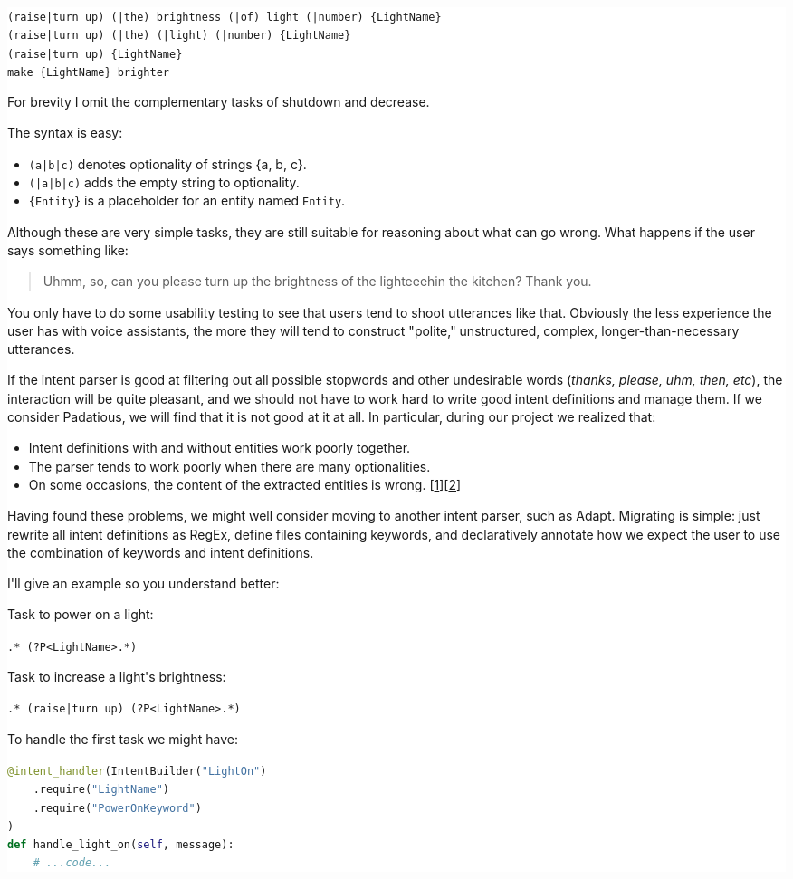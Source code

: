 ```
(raise|turn up) (|the) brightness (|of) light (|number) {LightName}
(raise|turn up) (|the) (|light) (|number) {LightName}
(raise|turn up) {LightName}
make {LightName} brighter
```

For brevity I omit the complementary tasks of shutdown and decrease.

The syntax is easy:

- `(a|b|c)` denotes optionality of strings {a, b, c}.
- `(|a|b|c)` adds the empty string to optionality.
- `{Entity}` is a placeholder for an entity named `Entity`.

Although these are very simple tasks, they are still suitable for reasoning about what can go wrong. What happens if the user says something like:

> Uhmm, so, can you please turn up the brightness of the lighteeehin the kitchen? Thank you.

You only have to do some usability testing to see that users tend to shoot utterances like that. Obviously the less experience the user has with voice assistants, the more they will tend to construct "polite," unstructured, complex, longer-than-necessary utterances.

If the intent parser is good at filtering out all possible stopwords and other undesirable words (*thanks, please, uhm, then, etc*), the interaction will be quite pleasant, and we should not have to work hard to write good intent definitions and manage them. If we consider Padatious, we will find that it is not good at it at all. In particular, during our project we realized that:

- Intent definitions with and without entities work poorly together.
- The parser tends to work poorly when there are many optionalities.
- On some occasions, the content of the extracted entities is wrong. [[1](https://github.com/MycroftAI/padatious/issues/4)][[2](https://github.com/MycroftAI/padatious/issues/25)]

Having found these problems, we might well consider moving to another intent parser, such as Adapt. Migrating is simple: just rewrite all intent definitions as RegEx, define files containing keywords, and declaratively annotate how we expect the user to use the combination of keywords and intent definitions.

I'll give an example so you understand better:

Task to power on a light:

```
.* (?P<LightName>.*)
```

Task to increase a light's brightness:

```
.* (raise|turn up) (?P<LightName>.*)
```

To handle the first task we might have:

```python
@intent_handler(IntentBuilder("LightOn")
	.require("LightName")
	.require("PowerOnKeyword")
)
def handle_light_on(self, message):
	# ...code...
```
